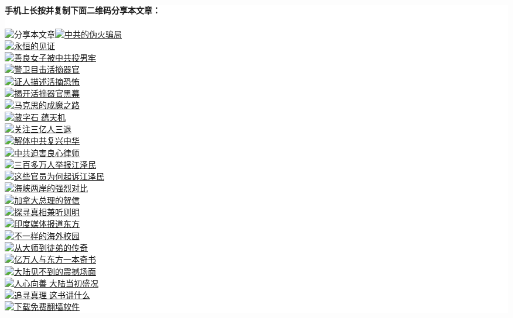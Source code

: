 <strong>手机上长按并复制下面二维码分享本文章：</strong><br><br><img src="https://quickchart.io/qr?size=256&text=https://github.com/1992513/djy/blob/master/gb/23/9/21/n14078551.md%231" title="分享本文章"></td><td VALIGN=TOP><a href="https://github.com/1992513/djy/blob/master/gb/16/1/21/n4622075.md?dfh#1" target="_blank"><img src="https://raw.githubusercontent.com/1992513/djy/master/gb/300/wei-f1.jpg" title="中共的伪火骗局"  alt="中共的伪火骗局"></a><br><a href="https://github.com/1992513/www/blob/master/README.md?dfh#9" target="_blank"><img src="https://raw.githubusercontent.com/1992513/djy/master/gb/300/yong-h.jpg" title="永恒的见证"  alt="永恒的见证"></a><br><a href="https://github.com/1992513/djy/blob/master/gb/13/9/29/n3974789.md?dfh#1" target="_blank"><img src="https://raw.githubusercontent.com/1992513/djy/master/gb/300/shang-lnz.jpg" title="善良女子被中共投男牢"  alt="善良女子被中共投男牢"></a><br><a href="https://github.com/1992513/djy/blob/master/gb/16/3/16/n4663449.md?dfh#1" target="_blank"><img src="https://raw.githubusercontent.com/1992513/djy/master/gb/300/huo-z3.jpg" title="警卫目击活摘器官"  alt="警卫目击活摘器官"></a><br><a href="https://github.com/1992513/djy/blob/master/gb/16/8/7/n8177641.md?dfh#1" target="_blank"><img src="https://raw.githubusercontent.com/1992513/djy/master/gb/300/huo-z4.jpg" title="证人描述活摘恐怖"  alt="证人描述活摘恐怖"></a><br><a href="https://github.com/1992513/djy/blob/master/gb/10/4/19/n2881569.md?dfh#1" target="_blank"><img src="https://raw.githubusercontent.com/1992513/djy/master/gb/300/huo-z1.jpg" title="揭开活摘器官黑幕"  alt="揭开活摘器官黑幕"></a><br><a href="https://github.com/1992513/djy/blob/master/gb/10/11/7/n3077476.md?dfh#1" target="_blank"><img src="https://raw.githubusercontent.com/1992513/djy/master/gb/300/ma-ks.jpg" title="马克思的成魔之路"  alt="马克思的成魔之路"></a><br><a href="https://github.com/1992513/djy/blob/master/gb/14/6/9/n4173977.md?dfh#1" target="_blank"><img src="https://raw.githubusercontent.com/1992513/djy/master/gb/300/chang-zs.jpg" title="藏字石 蕴天机"  alt="藏字石 蕴天机"></a><br><a href="https://github.com/1992513/djy/blob/master/gb/18/5/10/n10381511.md?dfh#1" target="_blank"><img src="https://raw.githubusercontent.com/1992513/djy/master/gb/300/st1.jpg" title="关注三亿人三退"  alt="关注三亿人三退"></a><br><a href="https://github.com/1992513/djy/blob/master/gb/18/3/21/n10237682.md?dfh#1" target="_blank"><img src="https://raw.githubusercontent.com/1992513/djy/master/gb/300/jie-t.jpg" title="解体中共复兴中华"  alt="解体中共复兴中华"></a><br><a href="https://github.com/1992513/djy/blob/master/gb/9/2/9/n2422991.md?dfh#1" target="_blank"><img src="https://raw.githubusercontent.com/1992513/djy/master/gb/300/gao-zs.jpg" title="中共迫害良心律师"  alt="中共迫害良心律师"></a><br><a href="https://github.com/1992513/djy/blob/master/gb/18/12/9/n10900044.md?dfh#1" target="_blank"><img src="https://raw.githubusercontent.com/1992513/djy/master/gb/300/sj1.jpg" title="三百多万人举报江泽民"  alt="三百多万人举报江泽民"></a><br><a href="https://github.com/1992513/djy/blob/master/gb/18/8/28/n10672014.md?dfh#1" target="_blank"><img src="https://raw.githubusercontent.com/1992513/djy/master/gb/300/sj2.jpg" title="这些官员为何起诉江泽民"  alt="这些官员为何起诉江泽民"></a><br><a href="https://github.com/1992513/djy/blob/master/gb/8/12/18/n2367165.md?dfh#1" target="_blank"><img src="https://raw.githubusercontent.com/1992513/djy/master/gb/300/liangan.jpg" title="海峡两岸的强烈对比"  alt="海峡两岸的强烈对比"></a><br><a href="https://github.com/1992513/djy/blob/master/gb/15/12/10/n4593139.md?dfh#1" target="_blank"><img src="https://raw.githubusercontent.com/1992513/djy/master/gb/300/jia-ndzl.jpg" title="加拿大总理的贺信"  alt="加拿大总理的贺信"></a><br><a href="https://github.com/1992513/djy/blob/master/gb/11/6/17/n3289382.md?dfh#1" target="_blank"><img src="https://raw.githubusercontent.com/1992513/djy/master/gb/300/xiao-wd.jpg" title="探寻真相兼听则明"  alt="探寻真相兼听则明"></a><br><a href="https://github.com/1992513/djy/blob/master/gb/18/10/27/n10812623.md?dfh#1" target="_blank"><img src="https://raw.githubusercontent.com/1992513/djy/master/gb/300/yindu.jpg" title="印度媒体报道东方"  alt="印度媒体报道东方"></a><br><a href="https://github.com/1992513/djy/blob/master/gb/18/6/9/n10469652.md?dfh#1" target="_blank"><img src="https://raw.githubusercontent.com/1992513/djy/master/gb/300/xie-j.jpg" title="不一样的海外校园"  alt="不一样的海外校园"></a><br><a href="https://github.com/1992513/djy/blob/master/gb/7/4/5/n1669415.md?dfh#1" target="_blank"><img src="https://raw.githubusercontent.com/1992513/djy/master/gb/300/li-up.jpg" title="从大师到徒弟的传奇"  alt="从大师到徒弟的传奇"></a><br><a href="https://github.com/1992513/djy/blob/master/gb/17/5/26/n9191512.md?dfh#1" target="_blank"><img src="https://raw.githubusercontent.com/1992513/djy/master/gb/300/zfl2.jpg" title="亿万人与东方一本奇书"  alt="亿万人与东方一本奇书"></a><br><a href="https://github.com/1992513/djy/blob/master/gb/13/11/27/n4020290.md?dfh#1" target="_blank"><img src="https://raw.githubusercontent.com/1992513/djy/master/gb/300/zhen-h.jpg" title="大陆见不到的震撼场面"  alt="大陆见不到的震撼场面"></a><br><a href="https://github.com/1992513/djy/blob/master/gb/15/7/17/n4482910.md?dfh#1" target="_blank"><img src="https://raw.githubusercontent.com/1992513/djy/master/gb/300/dalu-sk.jpg" title="人心向善 大陆当初盛况"  alt="人心向善 大陆当初盛况"></a><br><a href="https://github.com/1992513/djy/blob/master/gb/19/1/5/n10955468.md?dfh#1" target="_blank"><img src="https://raw.githubusercontent.com/1992513/djy/master/gb/300/zfl1.jpg" title="追寻真理 这书讲什么"  alt="追寻真理 这书讲什么"></a><br><a href="https://github.com/1992513/www/blob/master/README.md?dfh#1" target="_blank"><img src="https://raw.githubusercontent.com/1992513/djy/master/gb/300/fq1.jpg" title="下载免费翻墙软件"  alt="下载免费翻墙软件"></a><br></td></tr></table>
